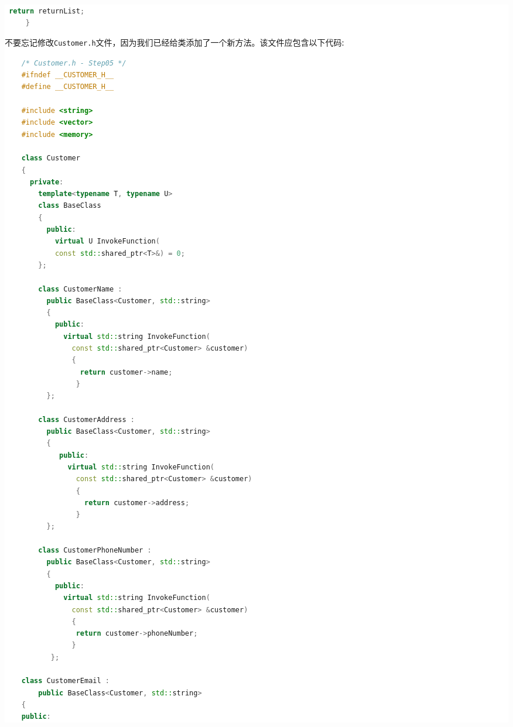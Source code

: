```cpp
 return returnList;
     }

```

不要忘记修改`Customer.h`文件，因为我们已经给类添加了一个新方法。该文件应包含以下代码:

```cpp
    /* Customer.h - Step05 */
    #ifndef __CUSTOMER_H__
    #define __CUSTOMER_H__

    #include <string>
    #include <vector>
    #include <memory>

    class Customer
    {
      private:
        template<typename T, typename U>
        class BaseClass
        {
          public:
            virtual U InvokeFunction(
            const std::shared_ptr<T>&) = 0;
        };

        class CustomerName :
          public BaseClass<Customer, std::string>
          {
            public:
              virtual std::string InvokeFunction(
                const std::shared_ptr<Customer> &customer)
                {
                  return customer->name;
                 }
          };

        class CustomerAddress :
          public BaseClass<Customer, std::string>
          {
             public:
               virtual std::string InvokeFunction(
                 const std::shared_ptr<Customer> &customer)
                 {
                   return customer->address;
                 }
          };

        class CustomerPhoneNumber :
          public BaseClass<Customer, std::string>
          {
            public:
              virtual std::string InvokeFunction(
                const std::shared_ptr<Customer> &customer)
                {
                 return customer->phoneNumber;
                }
           };

    class CustomerEmail :
        public BaseClass<Customer, std::string>
    {
    public:
```